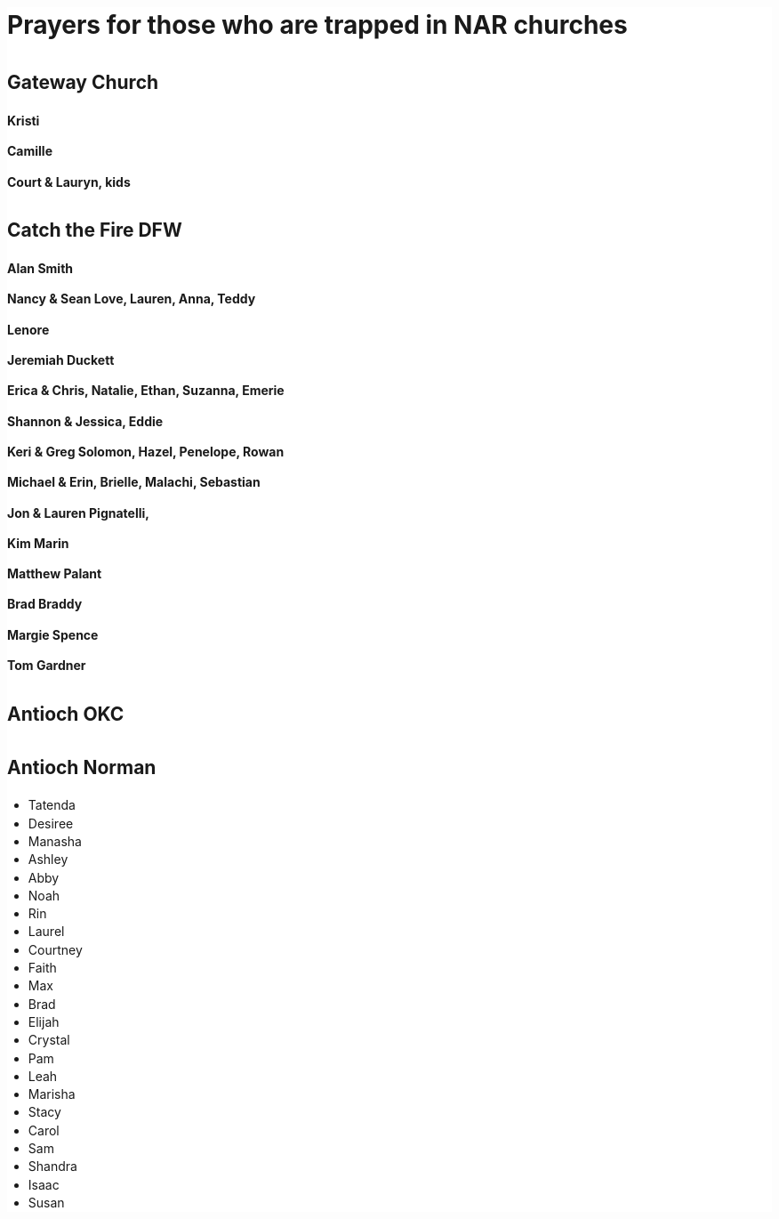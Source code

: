 # Prayers for those who are trapped in NAR churches

## Gateway Church

**Kristi**

**Camille**

**Court & Lauryn, kids**


## Catch the Fire DFW

**Alan Smith**

**Nancy & Sean Love, Lauren, Anna, Teddy**

**Lenore** 

**Jeremiah Duckett**

**Erica & Chris, Natalie, Ethan, Suzanna, Emerie**

**Shannon & Jessica, Eddie**

**Keri & Greg Solomon, Hazel, Penelope, Rowan**

**Michael & Erin, Brielle, Malachi, Sebastian**

**Jon & Lauren Pignatelli,**

**Kim Marin**

**Matthew Palant**

**Brad Braddy**

**Margie Spence**

**Tom Gardner**

## Antioch OKC

## Antioch Norman

- Tatenda
- Desiree
- Manasha
- Ashley
- Abby
- Noah
- Rin
- Laurel
- Courtney
- Faith
- Max
- Brad
- Elijah
- Crystal
- Pam
- Leah
- Marisha
- Stacy
- Carol
- Sam
- Shandra
- Isaac
- Susan